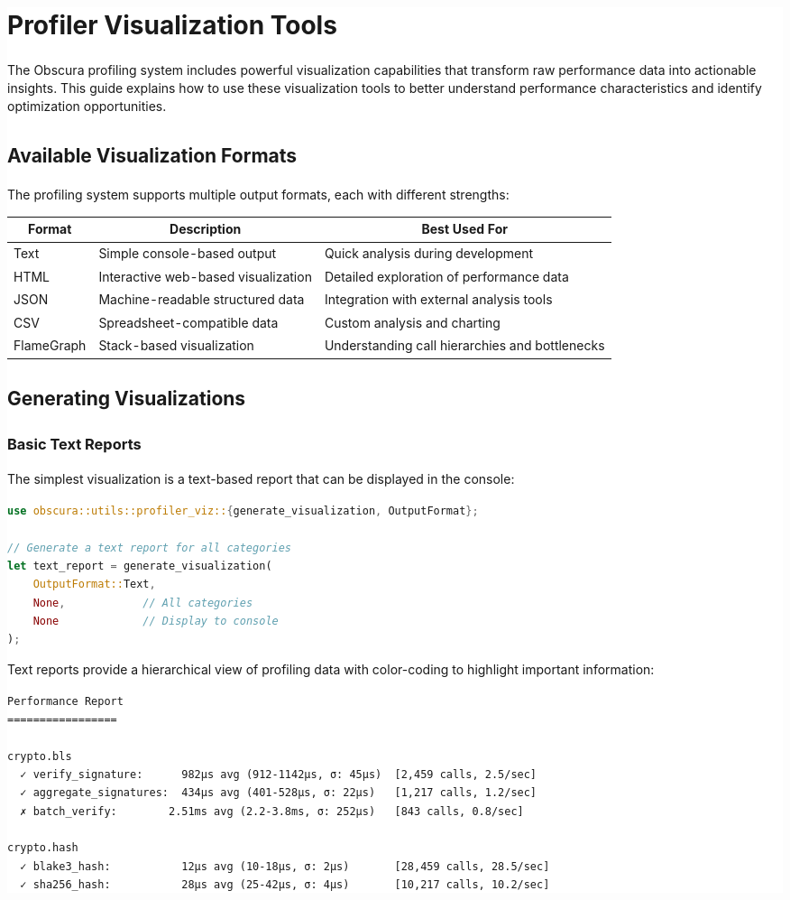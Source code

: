 # Profiler Visualization Tools

The Obscura profiling system includes powerful visualization capabilities that transform raw performance data into actionable insights. This guide explains how to use these visualization tools to better understand performance characteristics and identify optimization opportunities.

## Available Visualization Formats

The profiling system supports multiple output formats, each with different strengths:

| Format | Description | Best Used For |
|--------|-------------|--------------|
| Text | Simple console-based output | Quick analysis during development |
| HTML | Interactive web-based visualization | Detailed exploration of performance data |
| JSON | Machine-readable structured data | Integration with external analysis tools |
| CSV | Spreadsheet-compatible data | Custom analysis and charting |
| FlameGraph | Stack-based visualization | Understanding call hierarchies and bottlenecks |

## Generating Visualizations

### Basic Text Reports

The simplest visualization is a text-based report that can be displayed in the console:

```rust
use obscura::utils::profiler_viz::{generate_visualization, OutputFormat};

// Generate a text report for all categories
let text_report = generate_visualization(
    OutputFormat::Text, 
    None,            // All categories
    None             // Display to console
);
```

Text reports provide a hierarchical view of profiling data with color-coding to highlight important information:

```
Performance Report
=================

crypto.bls
  ✓ verify_signature:      982μs avg (912-1142μs, σ: 45μs)  [2,459 calls, 2.5/sec]
  ✓ aggregate_signatures:  434μs avg (401-528μs, σ: 22μs)   [1,217 calls, 1.2/sec]
  ✗ batch_verify:        2.51ms avg (2.2-3.8ms, σ: 252μs)   [843 calls, 0.8/sec]

crypto.hash
  ✓ blake3_hash:           12μs avg (10-18μs, σ: 2μs)       [28,459 calls, 28.5/sec]
  ✓ sha256_hash:           28μs avg (25-42μs, σ: 4μs)       [10,217 calls, 10.2/sec]
```
